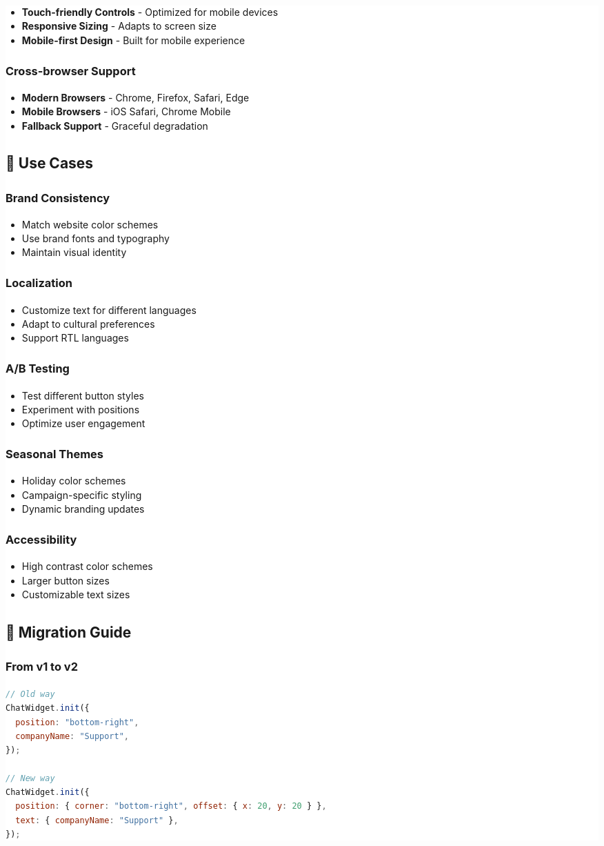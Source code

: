 - **Touch-friendly Controls** - Optimized for mobile devices
- **Responsive Sizing** - Adapts to screen size
- **Mobile-first Design** - Built for mobile experience

### Cross-browser Support

- **Modern Browsers** - Chrome, Firefox, Safari, Edge
- **Mobile Browsers** - iOS Safari, Chrome Mobile
- **Fallback Support** - Graceful degradation

## 🎯 Use Cases

### Brand Consistency

- Match website color schemes
- Use brand fonts and typography
- Maintain visual identity

### Localization

- Customize text for different languages
- Adapt to cultural preferences
- Support RTL languages

### A/B Testing

- Test different button styles
- Experiment with positions
- Optimize user engagement

### Seasonal Themes

- Holiday color schemes
- Campaign-specific styling
- Dynamic branding updates

### Accessibility

- High contrast color schemes
- Larger button sizes
- Customizable text sizes

## 🔄 Migration Guide

### From v1 to v2

```javascript
// Old way
ChatWidget.init({
  position: "bottom-right",
  companyName: "Support",
});

// New way
ChatWidget.init({
  position: { corner: "bottom-right", offset: { x: 20, y: 20 } },
  text: { companyName: "Support" },
});
```

